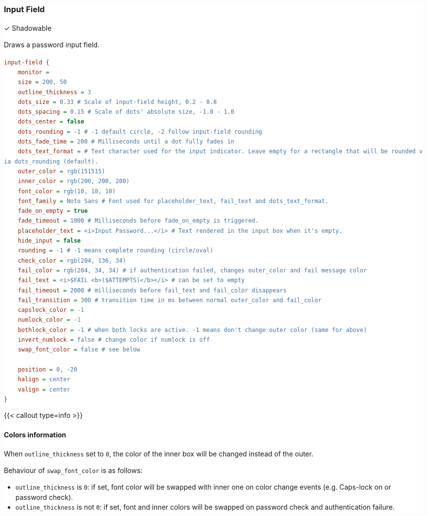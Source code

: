 ### Input Field

&check; Shadowable

Draws a password input field.

```ini
input-field {
    monitor =
    size = 200, 50
    outline_thickness = 3
    dots_size = 0.33 # Scale of input-field height, 0.2 - 0.8
    dots_spacing = 0.15 # Scale of dots' absolute size, -1.0 - 1.0
    dots_center = false
    dots_rounding = -1 # -1 default circle, -2 follow input-field rounding
    dots_fade_time = 200 # Milliseconds until a dot fully fades in
    dots_text_format = # Text character used for the input indicator. Leave empty for a rectangle that will be rounded via dots_rounding (default).
    outer_color = rgb(151515)
    inner_color = rgb(200, 200, 200)
    font_color = rgb(10, 10, 10)
    font_family = Noto Sans # Font used for placeholder_text, fail_text and dots_text_format.
    fade_on_empty = true
    fade_timeout = 1000 # Milliseconds before fade_on_empty is triggered.
    placeholder_text = <i>Input Password...</i> # Text rendered in the input box when it's empty.
    hide_input = false
    rounding = -1 # -1 means complete rounding (circle/oval)
    check_color = rgb(204, 136, 34)
    fail_color = rgb(204, 34, 34) # if authentication failed, changes outer_color and fail message color
    fail_text = <i>$FAIL <b>($ATTEMPTS)</b></i> # can be set to empty
    fail_timeout = 2000 # milliseconds before fail_text and fail_color disappears
    fail_transition = 300 # transition time in ms between normal outer_color and fail_color
    capslock_color = -1
    numlock_color = -1
    bothlock_color = -1 # when both locks are active. -1 means don't change outer color (same for above)
    invert_numlock = false # change color if numlock is off
    swap_font_color = false # see below

    position = 0, -20
    halign = center
    valign = center
}
```

{{< callout type=info >}}

#### Colors information

When `outline_thickness` set to `0`, the color of the inner box will be changed instead of the outer.

Behaviour of `swap_font_color` is as follows:
 - `outline_thickness` is `0`: if set, font color will be swapped with inner one on color change events (e.g. Caps-lock on or password check).
 - `outline_thickness` is not `0`: if set, font and inner colors will be swapped on password check and authentication failure.
